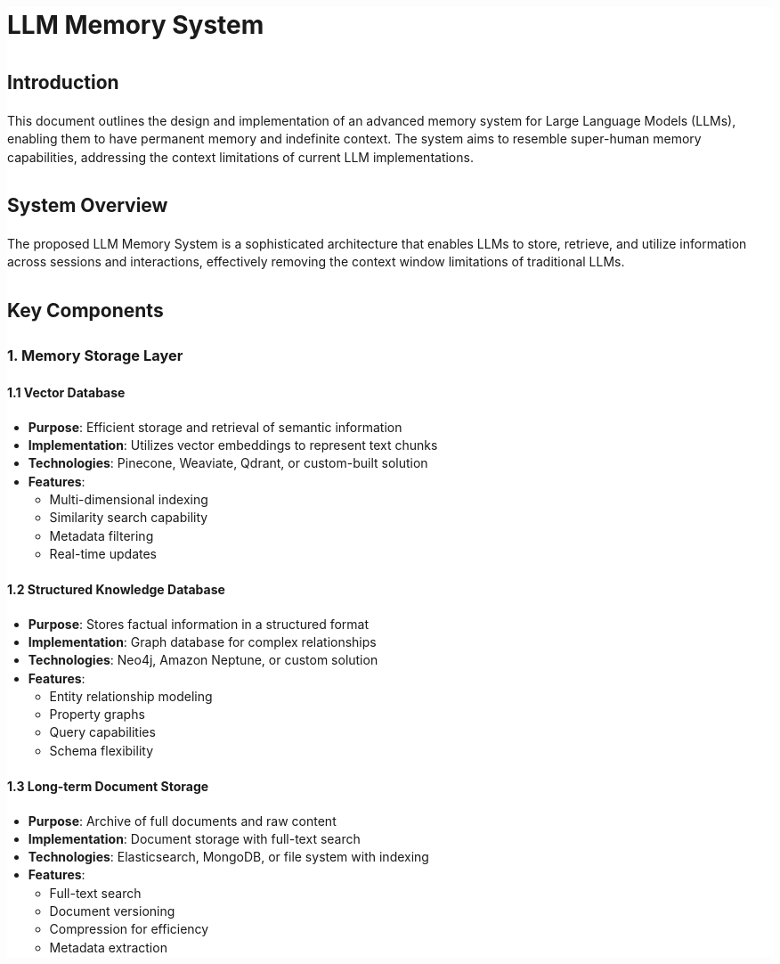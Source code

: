 # LLM Memory System

## Introduction

This document outlines the design and implementation of an advanced memory system for Large Language Models (LLMs), enabling them to have permanent memory and indefinite context. The system aims to resemble super-human memory capabilities, addressing the context limitations of current LLM implementations.

## System Overview

The proposed LLM Memory System is a sophisticated architecture that enables LLMs to store, retrieve, and utilize information across sessions and interactions, effectively removing the context window limitations of traditional LLMs.

## Key Components

### 1. Memory Storage Layer

#### 1.1 Vector Database
- **Purpose**: Efficient storage and retrieval of semantic information
- **Implementation**: Utilizes vector embeddings to represent text chunks
- **Technologies**: Pinecone, Weaviate, Qdrant, or custom-built solution
- **Features**:
  - Multi-dimensional indexing
  - Similarity search capability
  - Metadata filtering
  - Real-time updates

#### 1.2 Structured Knowledge Database
- **Purpose**: Stores factual information in a structured format
- **Implementation**: Graph database for complex relationships
- **Technologies**: Neo4j, Amazon Neptune, or custom solution
- **Features**:
  - Entity relationship modeling
  - Property graphs
  - Query capabilities
  - Schema flexibility

#### 1.3 Long-term Document Storage
- **Purpose**: Archive of full documents and raw content
- **Implementation**: Document storage with full-text search
- **Technologies**: Elasticsearch, MongoDB, or file system with indexing
- **Features**:
  - Full-text search
  - Document versioning
  - Compression for efficiency
  - Metadata extraction
